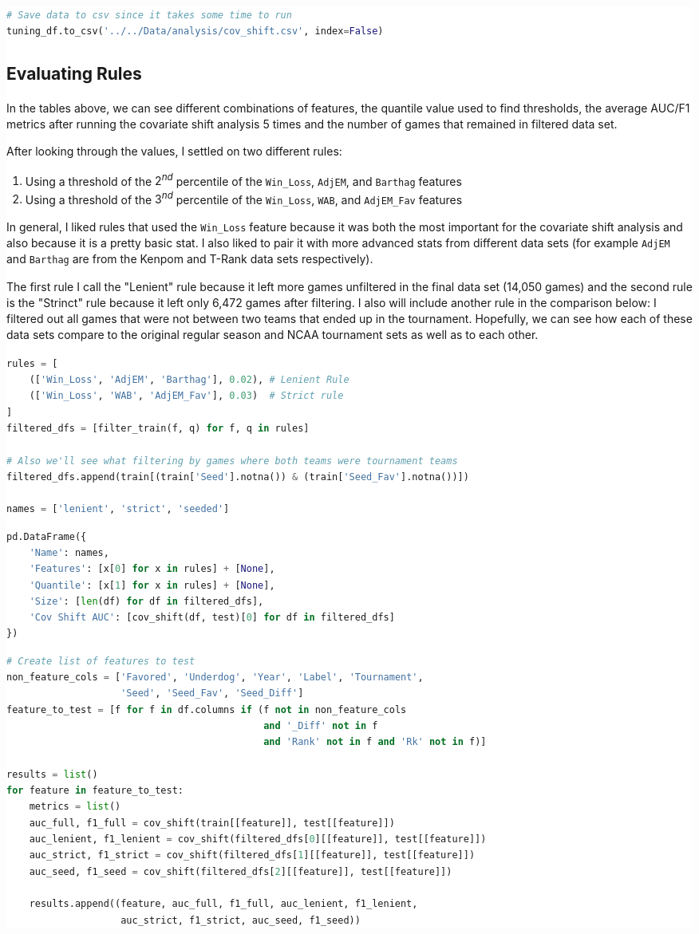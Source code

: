 ```python
# Save data to csv since it takes some time to run
tuning_df.to_csv('../../Data/analysis/cov_shift.csv', index=False)
```

## Evaluating Rules

In the tables above, we can see different combinations of features, the quantile value used to find thresholds, the average AUC/F1 metrics after running the covariate shift analysis 5 times and the number of games that remained in filtered data set.

After looking through the values, I settled on two different rules: 
1) Using a threshold of the $2^{nd}$ percentile of the `Win_Loss`, `AdjEM`, and `Barthag` features
2) Using a threshold of the $3^{nd}$ percentile of the `Win_Loss`, `WAB`, and `AdjEM_Fav` features

In general, I liked rules that used the `Win_Loss` feature because it was both the most important for the covariate shift analysis and also because it is a pretty basic stat. I also liked to pair it with more advanced stats from different data sets (for example `AdjEM` and `Barthag` are from the Kenpom and T-Rank data sets respectively). 

The first rule I call the "Lenient" rule because it left more games unfiltered in the final data set (14,050 games) and the second rule is the "Strinct" rule because it left only 6,472 games after filtering. I also will include another rule in the comparison below: I filtered out all games that were not between two teams that ended up in the tournament. Hopefully, we can see how each of these data sets compare to the original regular season and NCAA tournament sets as well as to each other.

```python
rules = [
    (['Win_Loss', 'AdjEM', 'Barthag'], 0.02), # Lenient Rule
    (['Win_Loss', 'WAB', 'AdjEM_Fav'], 0.03)  # Strict rule
]
filtered_dfs = [filter_train(f, q) for f, q in rules]

# Also we'll see what filtering by games where both teams were tournament teams
filtered_dfs.append(train[(train['Seed'].notna()) & (train['Seed_Fav'].notna())])

names = ['lenient', 'strict', 'seeded']
```

```python
pd.DataFrame({
    'Name': names,
    'Features': [x[0] for x in rules] + [None],
    'Quantile': [x[1] for x in rules] + [None],
    'Size': [len(df) for df in filtered_dfs],
    'Cov Shift AUC': [cov_shift(df, test)[0] for df in filtered_dfs]
})
```

```python
# Create list of features to test
non_feature_cols = ['Favored', 'Underdog', 'Year', 'Label', 'Tournament',
                    'Seed', 'Seed_Fav', 'Seed_Diff']
feature_to_test = [f for f in df.columns if (f not in non_feature_cols 
                                             and '_Diff' not in f 
                                             and 'Rank' not in f and 'Rk' not in f)]

results = list()
for feature in feature_to_test:
    metrics = list()
    auc_full, f1_full = cov_shift(train[[feature]], test[[feature]])
    auc_lenient, f1_lenient = cov_shift(filtered_dfs[0][[feature]], test[[feature]])
    auc_strict, f1_strict = cov_shift(filtered_dfs[1][[feature]], test[[feature]])
    auc_seed, f1_seed = cov_shift(filtered_dfs[2][[feature]], test[[feature]])
    
    results.append((feature, auc_full, f1_full, auc_lenient, f1_lenient,
                    auc_strict, f1_strict, auc_seed, f1_seed))
```
